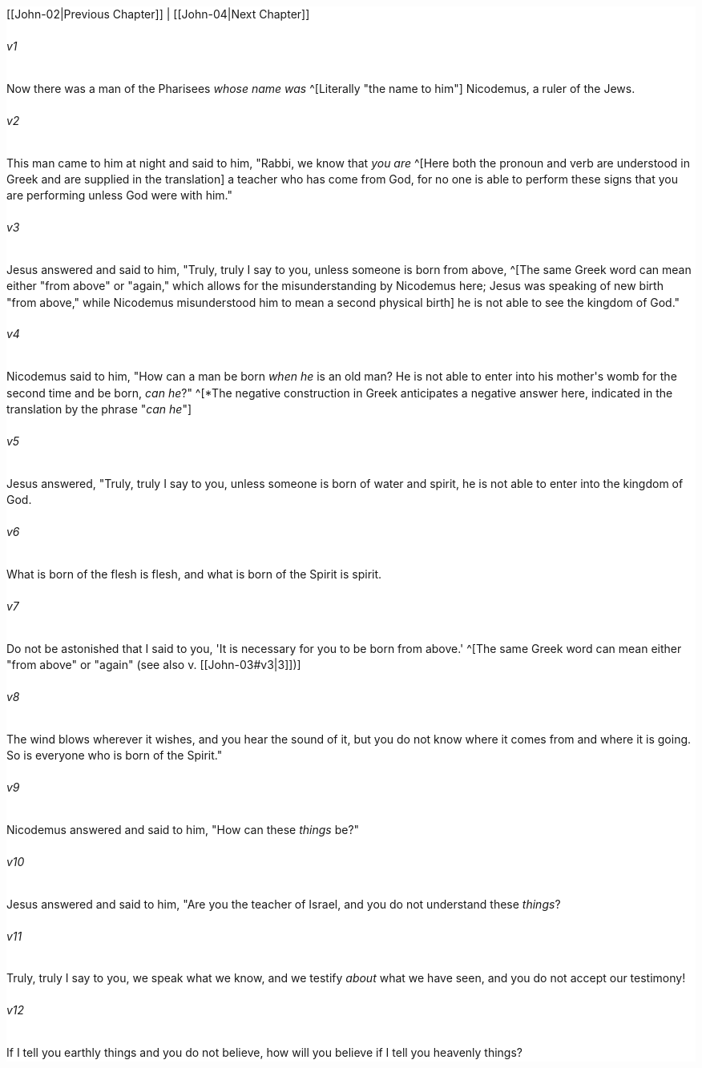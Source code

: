 ﻿---
aliases:
  - John 3
---

[[John-02|Previous Chapter]] | [[John-04|Next Chapter]]

###### v1
Now there was a man of the Pharisees _whose name was_ ^[Literally "the name to him"] Nicodemus, a ruler of the Jews.

###### v2
This man came to him at night and said to him, "Rabbi, we know that _you are_ ^[Here both the pronoun and verb are understood in Greek and are supplied in the translation] a teacher who has come from God, for no one is able to perform these signs that you are performing unless God were with him."

###### v3
Jesus answered and said to him, "Truly, truly I say to you, unless someone is born from above, ^[The same Greek word can mean either "from above" or "again," which allows for the misunderstanding by Nicodemus here; Jesus was speaking of new birth "from above," while Nicodemus misunderstood him to mean a second physical birth] he is not able to see the kingdom of God."

###### v4
Nicodemus said to him, "How can a man be born _when he_ is an old man? He is not able to enter into his mother's womb for the second time and be born, _can he_?" ^[*The negative construction in Greek anticipates a negative answer here, indicated in the translation by the phrase "_can he_"]

###### v5
Jesus answered, "Truly, truly I say to you, unless someone is born of water and spirit, he is not able to enter into the kingdom of God.

###### v6
What is born of the flesh is flesh, and what is born of the Spirit is spirit.

###### v7
Do not be astonished that I said to you, 'It is necessary for you to be born from above.' ^[The same Greek word can mean either "from above" or "again" (see also v. [[John-03#v3|3]])]

###### v8
The wind blows wherever it wishes, and you hear the sound of it, but you do not know where it comes from and where it is going. So is everyone who is born of the Spirit."

###### v9
Nicodemus answered and said to him, "How can these _things_ be?"

###### v10
Jesus answered and said to him, "Are you the teacher of Israel, and you do not understand these _things_?

###### v11
Truly, truly I say to you, we speak what we know, and we testify _about_ what we have seen, and you do not accept our testimony!

###### v12
If I tell you earthly things and you do not believe, how will you believe if I tell you heavenly things?
